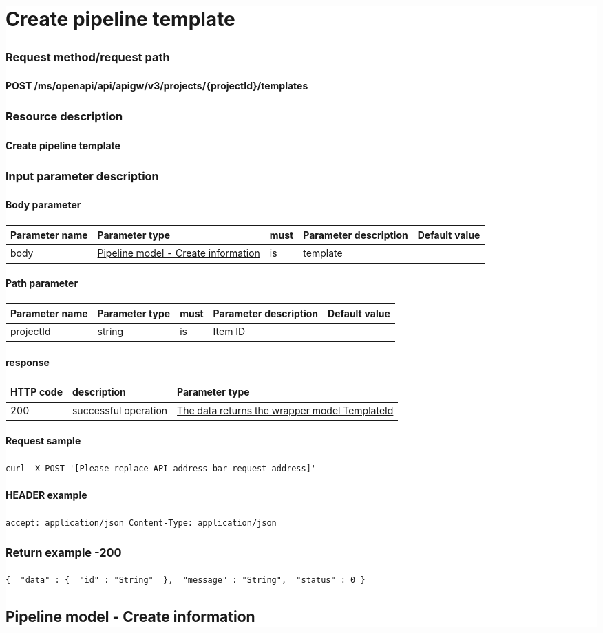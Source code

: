 # Create pipeline template

### Request method/request path

#### POST /ms/openapi/api/apigw/v3/projects/{projectId}/templates

### Resource description

#### Create pipeline template

### Input parameter description

#### Body parameter

| Parameter name | Parameter type                                               | must | Parameter description | Default value |
| :------------- | :----------------------------------------------------------- | :--- | :-------------------- | :------------ |
| body           | [Pipeline model - Create information](create-a-pipeline-template.md) | is   | template              |               |

#### Path parameter

| Parameter name | Parameter type | must | Parameter description | Default value |
| :------------- | :------------- | :--- | :-------------------- | :------------ |
| projectId      | string         | is   | Item ID               |               |

#### response

| HTTP code | description          | Parameter type                                               |
| :-------- | :------------------- | :----------------------------------------------------------- |
| 200       | successful operation | [The data returns the wrapper model TemplateId](create-a-pipeline-template.md) |

#### Request sample

```
curl -X POST '[Please replace API address bar request address]' 
```

#### HEADER example

```
accept: application/json Content-Type: application/json 
```

### Return example -200

```
{  "data" : {  "id" : "String"  },  "message" : "String",  "status" : 0 } 
```

## Pipeline model - Create information
